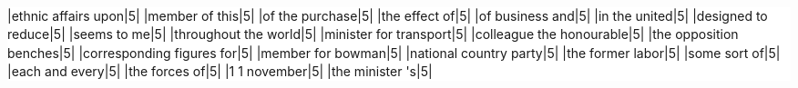 |ethnic affairs upon|5|
|member of this|5|
|of the purchase|5|
|the effect of|5|
|of business and|5|
|in the united|5|
|designed to reduce|5|
|seems to me|5|
|throughout the world|5|
|minister for transport|5|
|colleague the honourable|5|
|the opposition benches|5|
|corresponding figures for|5|
|member for bowman|5|
|national country party|5|
|the former labor|5|
|some sort of|5|
|each and every|5|
|the forces of|5|
|1 1 november|5|
|the minister 's|5|
